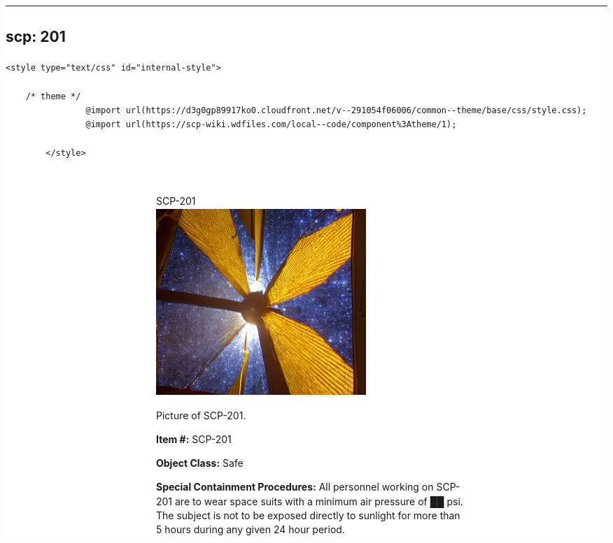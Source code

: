 
---
scp: 201
---

<head>
    <title>201 - SCP Foundation</title>
    
    <style type="text/css" id="internal-style">
                
        /* theme */
                    @import url(https://d3g0gp89917ko0.cloudfront.net/v--291054f06006/common--theme/base/css/style.css);
                    @import url(https://scp-wiki.wdfiles.com/local--code/component%3Atheme/1);
            
            </style>
<style>
iframe.scpnet-interwiki-frame { height: 0; }
</style>

</head>

<div id="main-content" style="margin: 50px 206px 20px 215px;">
<div id="action-area-top"></div>
<div id="page-title">SCP-201</div>
<div id="page-content">
<div style="text-align: right;"></div>
<div class="scp-image-block block-right" style="width:300px;"><img src="https://raw.githubusercontent.com/lucmaki/this-scp-does-not-exist/main/imgs/201.png" style="width:300px;" alt="201.jpg" class="image">
<div class="scp-image-caption" style="width:300px;">
<p>Picture of SCP-201.</p>
</div>
</div>
<p><strong>Item #:</strong> SCP-201</p>
<p><strong>Object Class:</strong> Safe</p>
<p><strong>Special Containment Procedures:</strong> All personnel working on SCP-201 are to wear space suits with a minimum air pressure of ██ psi. The subject is not to be exposed directly to sunlight for more than 5 hours during any given 24 hour period.</p>